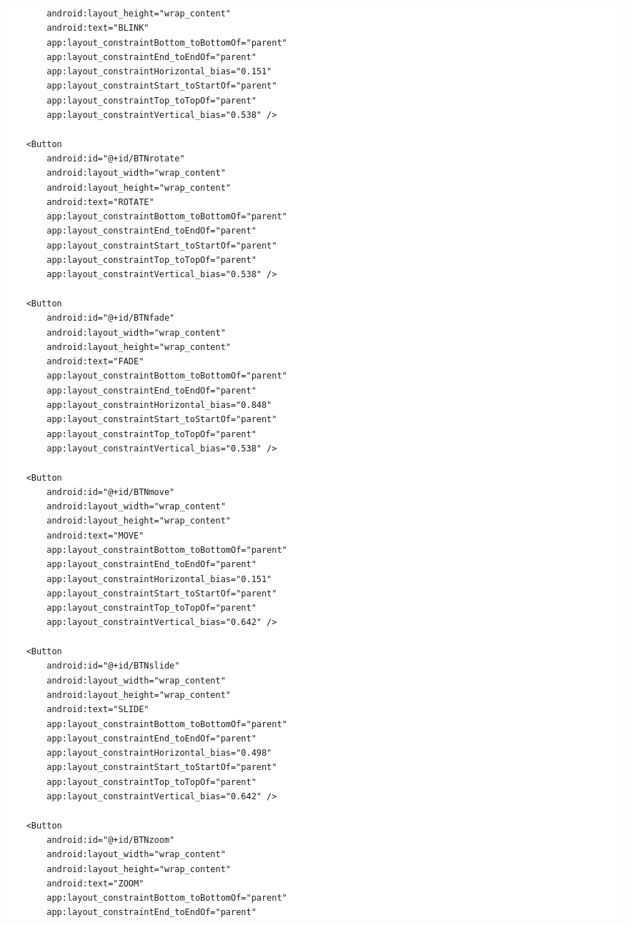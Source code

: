 ```
        android:layout_height="wrap_content"
        android:text="BLINK"
        app:layout_constraintBottom_toBottomOf="parent"
        app:layout_constraintEnd_toEndOf="parent"
        app:layout_constraintHorizontal_bias="0.151"
        app:layout_constraintStart_toStartOf="parent"
        app:layout_constraintTop_toTopOf="parent"
        app:layout_constraintVertical_bias="0.538" />

    <Button
        android:id="@+id/BTNrotate"
        android:layout_width="wrap_content"
        android:layout_height="wrap_content"
        android:text="ROTATE"
        app:layout_constraintBottom_toBottomOf="parent"
        app:layout_constraintEnd_toEndOf="parent"
        app:layout_constraintStart_toStartOf="parent"
        app:layout_constraintTop_toTopOf="parent"
        app:layout_constraintVertical_bias="0.538" />

    <Button
        android:id="@+id/BTNfade"
        android:layout_width="wrap_content"
        android:layout_height="wrap_content"
        android:text="FADE"
        app:layout_constraintBottom_toBottomOf="parent"
        app:layout_constraintEnd_toEndOf="parent"
        app:layout_constraintHorizontal_bias="0.848"
        app:layout_constraintStart_toStartOf="parent"
        app:layout_constraintTop_toTopOf="parent"
        app:layout_constraintVertical_bias="0.538" />

    <Button
        android:id="@+id/BTNmove"
        android:layout_width="wrap_content"
        android:layout_height="wrap_content"
        android:text="MOVE"
        app:layout_constraintBottom_toBottomOf="parent"
        app:layout_constraintEnd_toEndOf="parent"
        app:layout_constraintHorizontal_bias="0.151"
        app:layout_constraintStart_toStartOf="parent"
        app:layout_constraintTop_toTopOf="parent"
        app:layout_constraintVertical_bias="0.642" />

    <Button
        android:id="@+id/BTNslide"
        android:layout_width="wrap_content"
        android:layout_height="wrap_content"
        android:text="SLIDE"
        app:layout_constraintBottom_toBottomOf="parent"
        app:layout_constraintEnd_toEndOf="parent"
        app:layout_constraintHorizontal_bias="0.498"
        app:layout_constraintStart_toStartOf="parent"
        app:layout_constraintTop_toTopOf="parent"
        app:layout_constraintVertical_bias="0.642" />

    <Button
        android:id="@+id/BTNzoom"
        android:layout_width="wrap_content"
        android:layout_height="wrap_content"
        android:text="ZOOM"
        app:layout_constraintBottom_toBottomOf="parent"
        app:layout_constraintEnd_toEndOf="parent"
```